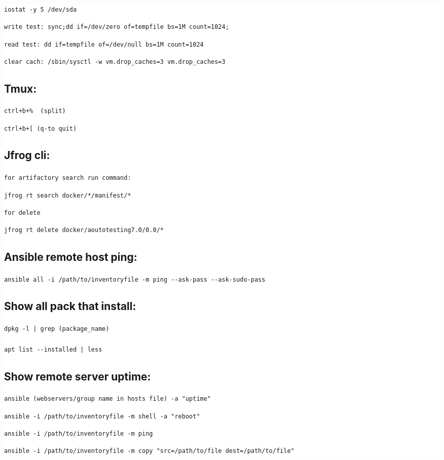 ` iostat -y 5 /dev/sda `
```
write test: sync;dd if=/dev/zero of=tempfile bs=1M count=1024;
```
```
read test: dd if=tempfile of=/dev/null bs=1M count=1024
```
```
clear cach: /sbin/sysctl -w vm.drop_caches=3 vm.drop_caches=3
```

## Tmux:

` ctrl+b+%  (split) `

` ctrl+b+[ (q-to quit) `

## Jfrog cli:
` for artifactory search run command: `
```
jfrog rt search docker/*/manifest/*
```
` for delete `
```
jfrog rt delete docker/aoutotesting7.0/0.0/*
```


## Ansible remote host ping:
```
ansible all -i /path/to/inventoryfile -m ping --ask-pass --ask-sudo-pass
```

## Show all pack that install:
```
dpkg -l | grep (package_name)

apt list --installed | less
```

## Show remote server uptime:
```
ansible (webservers/group name in hosts file) -a "uptime"
```
```
ansible -i /path/to/inventoryfile -m shell -a "reboot"
```
```
ansible -i /path/to/inventoryfile -m ping
```
```
ansible -i /path/to/inventoryfile -m copy "src=/path/to/file dest=/path/to/file"
```
